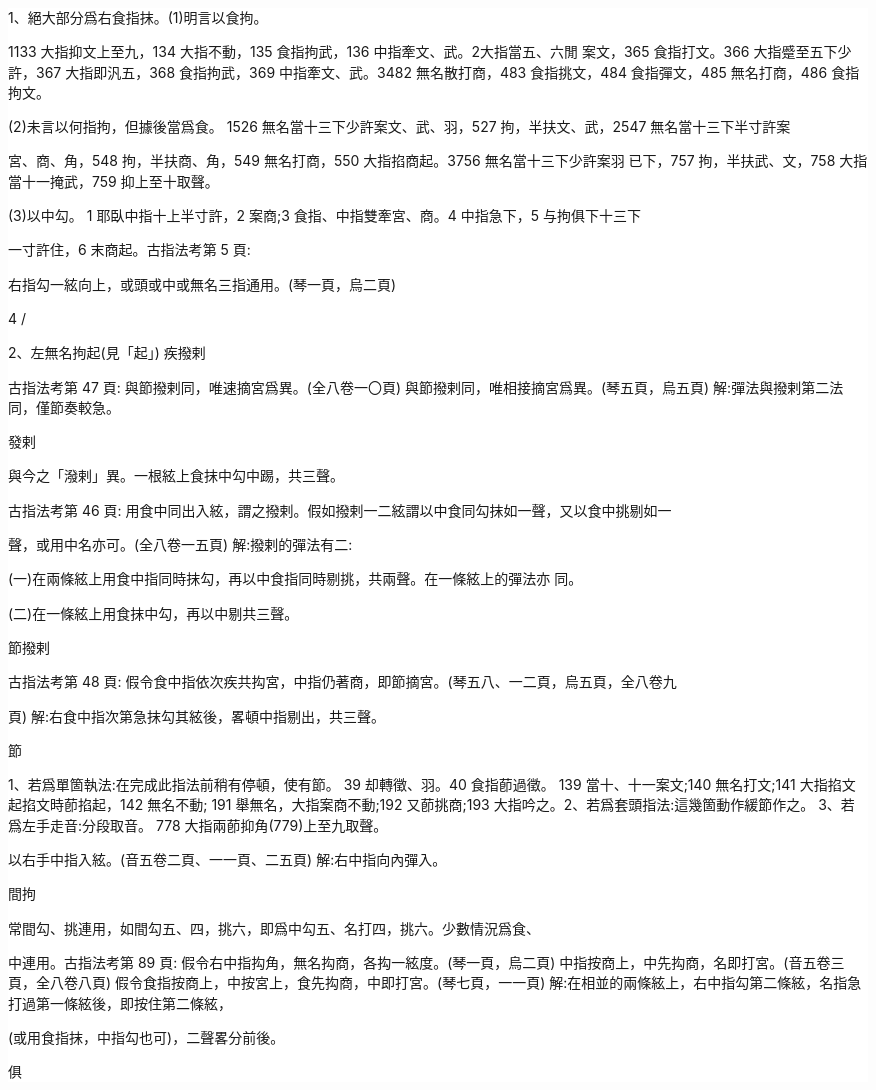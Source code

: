1、絕大部分爲右⻝指抹。(1)明言以⻝拘。

1133 大指抑文上至九，134 大指不動，135 ⻝指拘武，136 中指牽文、武。2大指當五、六閒 案文，365 ⻝指打文。366 大指蹙至五下少許，367 大指即汎五，368 ⻝指拘武，369 中指牽文、武。3482 無名散打商，483 ⻝指挑文，484 ⻝指彈文，485 無名打商，486 ⻝指拘文。

(2)未言以何指拘，但據後當爲⻝。
 1526 無名當十三下少許案文、武、羽，527 拘，半扶文、武，2547 無名當十三下半寸許案

宮、商、角，548 拘，半扶商、角，549 無名打商，550 大指掐商起。3756 無名當十三下少許案羽 已下，757 拘，半扶武、文，758 大指當十一掩武，759 抑上至十取聲。

(3)以中勾。
 1 耶臥中指十上半寸許，2 案商;3 ⻝指、中指雙牽宮、商。4 中指急下，5 与拘俱下十三下

一寸許住，6 末商起。<v>古指法考</v>第 5 頁:

右指勾一絃向上，或頭或中或無名三指通用。(琴一頁，烏二頁)

4 /

2、左無名拘起(見「起」) 疾撥剌

<v>古指法考</v>第 47 頁: 與節撥剌同，唯速摘宮爲異。(全八卷一〇頁) 與節撥剌同，唯相接摘宮爲異。(琴五頁，烏五頁) 解:彈法與撥剌第二法同，僅節奏較急。

發剌

與今之「潑剌」異。一根絃上⻝抹中勾中踢，共三聲。

<v>古指法考</v>第 46 頁: 用食中同出入絃，謂之撥剌。假如撥剌一二絃謂以中食同勾抹如一聲，又以食中挑剔如一

聲，或用中名亦可。(全八卷一五頁) 解:撥剌的彈法有二:

(一)在兩條絃上用食中指同時抹勾，再以中食指同時剔挑，共兩聲。在一條絃上的彈法亦 同。

  (二)在一條絃上用食抹中勾，再以中剔共三聲。

節撥剌

<v>古指法考</v>第 48 頁: 假令食中指依次疾共抅宮，中指仍著商，即節摘宮。(琴五八、一二頁，烏五頁，全八卷九

頁) 解:右食中指次第急抹勾其絃後，畧頓中指剔出，共三聲。

節

1、若爲單箇執法:在完成此指法前稍有停頓，使有節。
 39 却轉徵、羽。40 ⻝指莭過徵。
 139 當十、十一案文;140 無名打文;141 大指掐文起掐文時莭掐起，142 無名不動; 191 舉無名，大指案商不動;192 又莭挑商;193 大指吟之。2、若爲套頭指法:這幾箇動作緩節作之。
 3、若爲左手走音:分段取音。
 778 大指兩莭抑角(779)上至九取聲。

以右手中指入絃。(音五卷二頁、一一頁、二五頁) 解:右中指向內彈入。

間拘

常間勾、挑連用，如間勾五、四，挑六，即爲中勾五、名打四，挑六。少數情況爲⻝、

中連用。<v>古指法考</v>第 89 頁:
 假令右中指抅角，無名抅商，各抅一絃度。(琴一頁，烏二頁) 中指按商上，中先抅商，名即打宮。(音五卷三頁，全八卷八頁) 假令食指按商上，中按宮上，食先抅商，中即打宮。(琴七頁，一一頁) 解:在相並的兩條絃上，右中指勾第二條絃，名指急打過第一條絃後，即按住第二條絃，

(或用食指抹，中指勾也可)，二聲畧分前後。

俱

